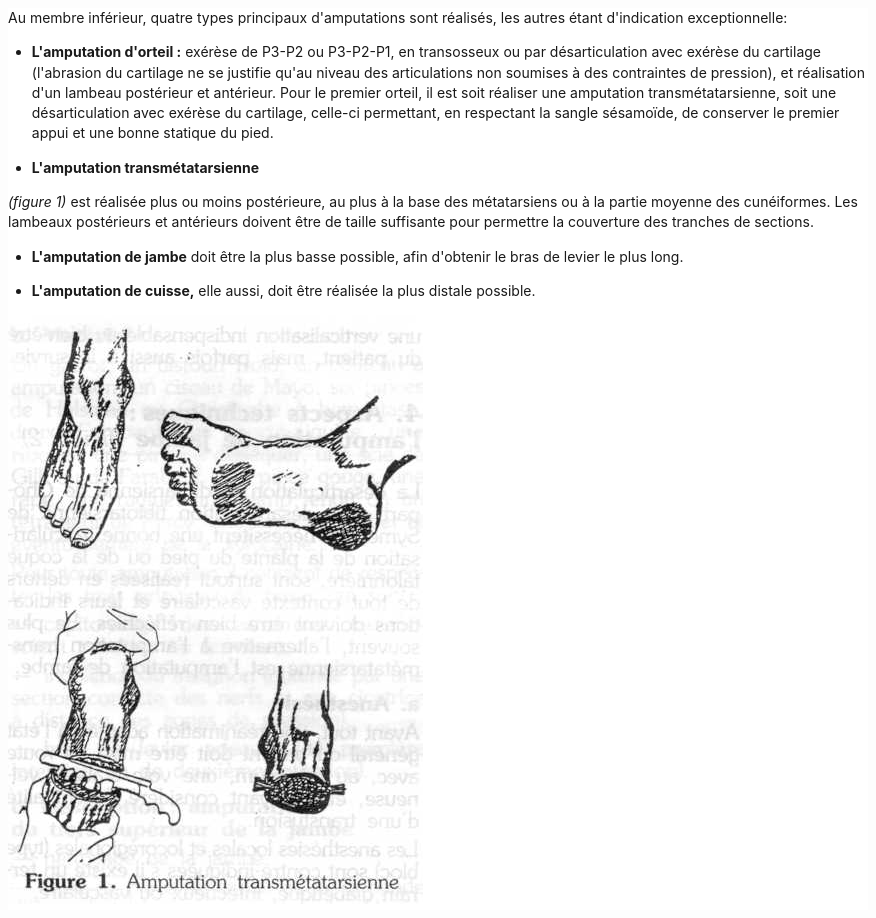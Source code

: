 Au membre inférieur, quatre types principaux d'amputations sont réalisés, les autres étant d'indication exceptionnelle:

*   **L'amputation d'orteil :** exérèse de P3-P2 ou P3-P2-P1, en transosseux ou par désarticulation avec exérèse du cartilage (l'abrasion du cartilage ne se justifie qu'au niveau des articulations non soumises à des contraintes de pression), et réalisation d'un lambeau postérieur et antérieur. Pour le premier orteil, il est soit réaliser une amputation transmétatarsienne, soit une désarticulation avec exérèse du cartilage, celle-ci permettant, en respectant la sangle sésamoïde, de conserver le premier appui et une bonne statique du pied.

*   **L'amputation transmétatarsienne**

_(figure 1)_ est réalisée plus ou moins postérieure, au plus à la base des métatarsiens ou à la partie moyenne des cunéiformes. Les lambeaux postérieurs et antérieurs doivent être de taille suffisante pour permettre la couverture des tranches de sections.

*   **L'amputation de jambe** doit être la plus basse possible, afin d'obtenir le bras de levier le plus long.

*   **L'amputation de cuisse,** elle aussi, doit être réalisée la plus distale possible.


![](i634-1.jpg)

